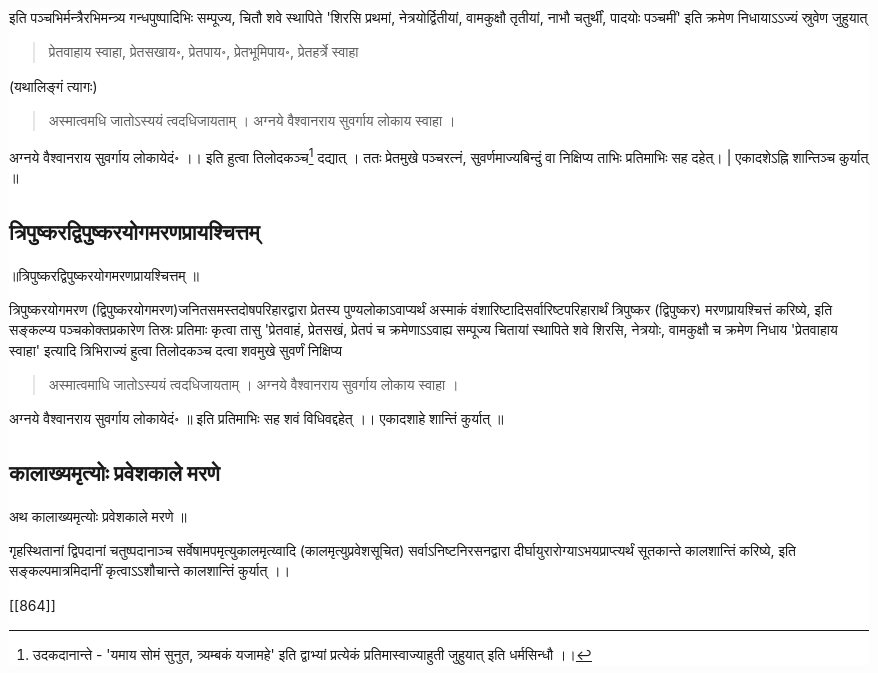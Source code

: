 इति पञ्चभिर्मन्त्रैरभिमन्त्र्य गन्धपुष्पादिभिः सम्पूज्य, चितौ शवे स्थापिते 'शिरसि प्रथमां, नेत्रयोर्द्वितीयां, वामकुक्षौ तृतीयां, नाभौ चतुर्थीं, पादयोः पञ्चमीं' इति क्रमेण निधायाऽऽज्यं स्रुवेण जुहुयात् 

> प्रेतवाहाय स्वाहा, प्रेतसखाय॰, प्रेतपाय॰, प्रेतभूमिपाय॰, प्रेतहर्त्रे स्वाहा

(यथालिङ्गं त्यागः)

> अस्मात्वमधि जातोऽस्ययं त्वदधिजायताम् । अग्नये वैश्वानराय सुवर्गाय लोकाय स्वाहा ।

अग्नये वैश्वानराय सुवर्गाय लोकायेदं॰ ।। इति हुत्वा तिलोदकञ्च[^४] दद्यात् । ततः प्रेतमुखे पञ्चरत्नं, सुवर्णमाज्यबिन्दुं वा निक्षिप्य ताभिः प्रतिमाभिः सह दहेत्। | एकादशेऽह्नि शान्तिञ्च कुर्यात् ॥

## त्रिपुष्करद्विपुष्करयोगमरणप्रायश्चित्तम्
॥त्रिपुष्करद्विपुष्करयोगमरणप्रायश्चित्तम् ॥ 

त्रिपुष्करयोगमरण (द्विपुष्करयोगमरण)जनितसमस्तदोषपरिहारद्वारा प्रेतस्य पुण्यलोकाऽवाप्यर्थं अस्माकं वंशारिष्टादिसर्वारिष्टपरिहारार्थं त्रिपुष्कर (द्विपुष्कर) मरणप्रायश्चित्तं करिष्ये, इति सङ्कल्प्य पञ्चकोक्तप्रकारेण तिस्रः प्रतिमाः कृत्वा तासु 'प्रेतवाहं, प्रेतसखं, प्रेतपं च क्रमेणाऽऽवाह्य सम्पूज्य
चितायां स्थापिते शवे शिरसि, नेत्रयोः, वामकुक्षौ च क्रमेण निधाय 'प्रेतवाहाय स्वाहा' इत्यादि त्रिभिराज्यं हुत्वा तिलोदकञ्च दत्वा शवमुखे सुवर्णं निक्षिप्य

> अस्मात्वमाधि जातोऽस्ययं त्वदधिजायताम् । अग्नये वैश्वानराय सुवर्गाय लोकाय स्वाहा ।

अग्नये वैश्वानराय सुवर्गाय लोकायेदं॰ ॥ इति प्रतिमाभिः सह शवं विधिवद्दहेत् ।। एकादशाहे शान्तिं कुर्यात् ॥

## कालाख्यमृत्योः प्रवेशकाले मरणे
अथ कालाख्यमृत्योः प्रवेशकाले मरणे ॥ 

गृहस्थितानां द्विपदानां चतुष्पदानाञ्च सर्वेषामपमृत्युकालमृत्य्वादि (कालमृत्युप्रवेशसूचित) सर्वाऽनिष्टनिरसनद्वारा दीर्घायुरारोग्याऽभयप्राप्त्यर्थं सूतकान्ते कालशान्तिं करिष्ये, इति सङ्कल्पमात्रमिदानीं कृत्वाऽऽशौचान्ते कालशान्तिं कुर्यात् ।।

[^४]: उदकदानान्ते - 'यमाय सोमं सुनुत, त्र्यम्बकं यजामहे' इति द्वाभ्यां प्रत्येकं प्रतिमास्वाज्याहुती जुहुयात् इति धर्मसिन्धौ ।।

[[864]]


[^१]: यदृच्छया प्रमादेन वा मरणे निर्णयसिन्धौ  " प्रमादादपि निश्शङ्कस्त्वकस्माद्विधिचोदितः । शृङ्गिदष्ट्रिनखिव्यालविषविद्युज्जलादिभिः ॥ चण्डालेरथवा चोरैनिहतो वाऽपि कुत्रचित् । तस्य दाहादिकं कार्यं यस्मान्न पतितस्तु सः " इत्युक्तत्वात् ॥ बुद्धिपूर्वमृतानां स्मृत्युक्तकृच्छ्राचरणपरः सरमौर्ध्वदेहिकं कार्यम् ॥ 
[^२]: " पञ्चम्यां पन्नगं हैमं स्वर्णैनेकेन कारयेत् । क्षीराऽऽज्यपात्रमध्यस्थं पूज्यविप्राय दापयेत् । प्रायश्चित्तमिदं प्रोक्तं नागदष्टस्य शम्भुना " इति धर्मसिन्धौ विशेषः प्रोक्तः ॥
[^३]: धर्मसिन्धौ - चान्द्रायणकृच्छत्रयं कृत्वा यवपिष्टेन प्रेतामनुलिप्य शूर्पोदकैरष्टोत्तरशतवारं संस्नाप्य भस्मगोमयमृत्पञ्चगव्याद्यैः स्नापयेत् इत्युक्तम् ॥